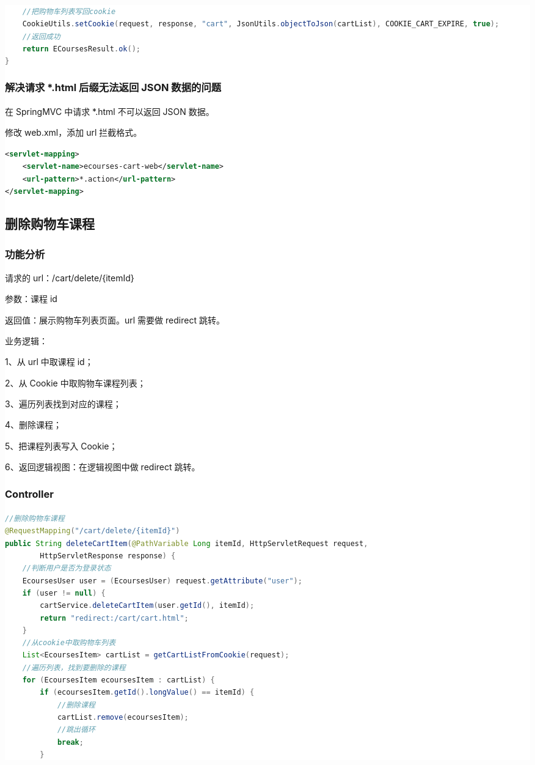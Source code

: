 ```java
    //把购物车列表写回cookie
    CookieUtils.setCookie(request, response, "cart", JsonUtils.objectToJson(cartList), COOKIE_CART_EXPIRE, true);
    //返回成功
    return ECoursesResult.ok();
}
```

### 解决请求 *.html 后缀无法返回 JSON 数据的问题

在 SpringMVC 中请求 *.html 不可以返回 JSON 数据。

修改 web.xml，添加 url 拦截格式。

```xml
<servlet-mapping>
    <servlet-name>ecourses-cart-web</servlet-name>
    <url-pattern>*.action</url-pattern>
</servlet-mapping>
```

## 删除购物车课程

### 功能分析

请求的 url：/cart/delete/{itemId}

参数：课程 id

返回值：展示购物车列表页面。url 需要做 redirect 跳转。

业务逻辑：

1、从 url 中取课程 id；

2、从 Cookie 中取购物车课程列表；

3、遍历列表找到对应的课程；

4、删除课程；

5、把课程列表写入 Cookie；

6、返回逻辑视图：在逻辑视图中做 redirect 跳转。

### Controller

```java
//删除购物车课程 
@RequestMapping("/cart/delete/{itemId}")
public String deleteCartItem(@PathVariable Long itemId, HttpServletRequest request,
        HttpServletResponse response) {
    //判断用户是否为登录状态
    EcoursesUser user = (EcoursesUser) request.getAttribute("user");
    if (user != null) {
        cartService.deleteCartItem(user.getId(), itemId);
        return "redirect:/cart/cart.html";
    }
    //从cookie中取购物车列表
    List<EcoursesItem> cartList = getCartListFromCookie(request);
    //遍历列表，找到要删除的课程
    for (EcoursesItem ecoursesItem : cartList) {
        if (ecoursesItem.getId().longValue() == itemId) {
            //删除课程
            cartList.remove(ecoursesItem);
            //跳出循环
            break;
        }
```